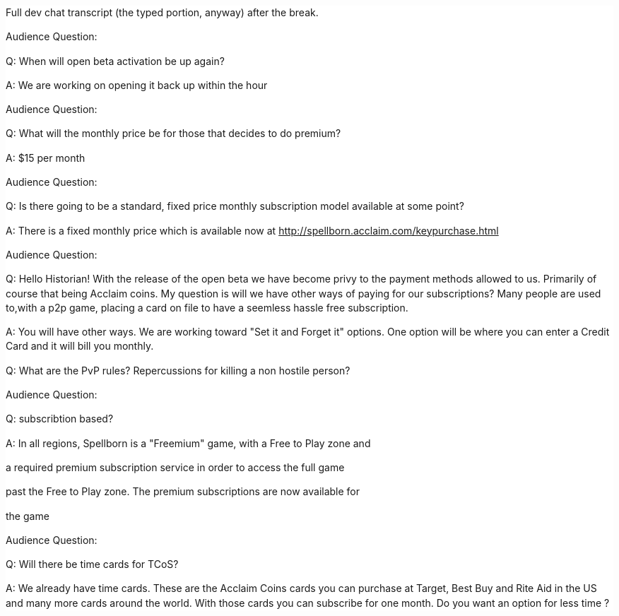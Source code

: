 

Full dev chat transcript (the typed portion, anyway) after the break.

Audience Question:  

 Q: When will open beta activation be up again?

 A: We are working on opening it back up within the hour

   
 

 Audience Question:  

 Q: What will the monthly price be for those that decides to do premium?

 A: $15 per month

   
 

 Audience Question:  

 Q: Is there going to be a standard, fixed price monthly subscription model available at some point?

 A: There is a fixed monthly price which is available now at http://spellborn.acclaim.com/keypurchase.html

   
 

 Audience Question:  

 Q: Hello Historian! With the release of the open beta we have become privy to the payment methods allowed to us. Primarily of course that being Acclaim coins. My question is will we have other ways of paying for our subscriptions? Many people are used to,with a p2p game, placing a card on file to have a seemless hassle free subscription.

 A: You will have other ways. We are working toward "Set it and Forget it" options. One option will be where you can enter a Credit Card and it will bill you monthly.

   
 

 Q: What are the PvP rules? Repercussions for killing a non hostile person?

   
 

 Audience Question:  

 Q: subscribtion based?

 A: In all regions, Spellborn is a "Freemium" game, with a Free to Play zone and

 a required premium subscription service in order to access the full game

 past the Free to Play zone. The premium subscriptions are now available for

 the game

   
 

 Audience Question:  

 Q: Will there be time cards for TCoS?

 A: We already have time cards. These are the Acclaim Coins cards you can purchase at Target, Best Buy and Rite Aid in the US and many more cards around the world. With those cards you can subscribe for one month. Do you want an option for less time ?
